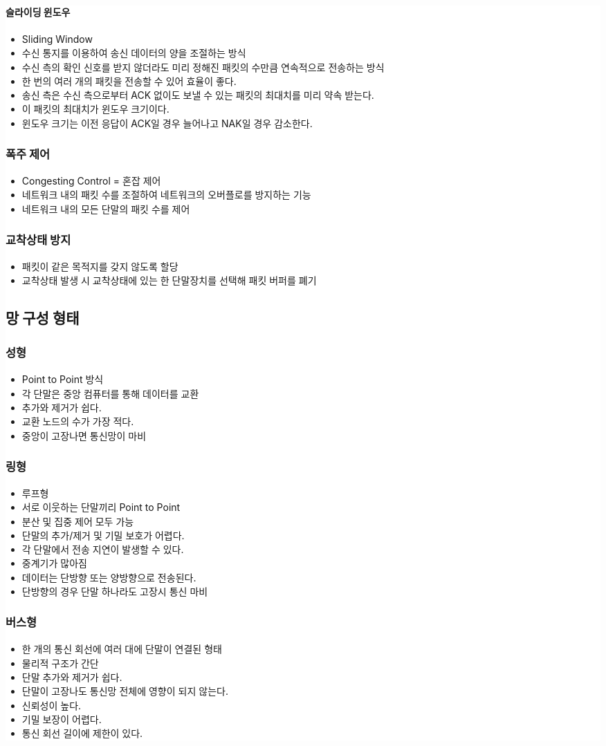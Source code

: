 #### 슬라이딩 윈도우

- Sliding Window
- 수신 통지를 이용하여 송신 데이터의 양을 조절하는 방식
- 수신 측의 확인 신호를 받지 않더라도 미리 정해진 패킷의 수만큼 연속적으로 전송하는 방식
- 한 번의 여러 개의 패킷을 전송할 수 있어 효율이 좋다.
- 송신 측은 수신 측으로부터 ACK 없이도 보낼 수 있는 패킷의 최대치를 미리 약속 받는다.
- 이 패킷의 최대치가 윈도우 크기이다.
- 윈도우 크기는 이전 응답이 ACK일 경우 늘어나고 NAK일 경우 감소한다.

### 폭주 제어

- Congesting Control = 혼잡 제어
- 네트워크 내의 패킷 수를 조절하여 네트워크의 오버플로를 방지하는 기능
- 네트워크 내의 모든 단말의 패킷 수를 제어

### 교착상태 방지

- 패킷이 같은 목적지를 갖지 않도록 할당
- 교착상태 발생 시 교착상태에 있는 한 단말장치를 선택해 패킷 버퍼를 폐기

## 망 구성 형태

### 성형

- Point to Point 방식
- 각 단말은 중앙 컴퓨터를 통해 데이터를 교환
- 추가와 제거가 쉽다.
- 교환 노드의 수가 가장 적다.
- 중앙이 고장나면 통신망이 마비

### 링형

- 루프형
- 서로 이웃하는 단말끼리 Point to Point
- 분산 및 집중 제어 모두 가능
- 단말의 추가/제거 및 기밀 보호가 어렵다.
- 각 단말에서 전송 지연이 발생할 수 있다.
- 중계기가 많아짐
- 데이터는 단방향 또는 양방향으로 전송된다.
- 단방향의 경우 단말 하나라도 고장시 통신 마비

### 버스형

- 한 개의 통신 회선에 여러 대에 단말이 연결된 형태
- 물리적 구조가 간단
- 단말 추가와 제거가 쉽다.
- 단말이 고장나도 통신망 전체에 영향이 되지 않는다.
- 신뢰성이 높다.
- 기밀 보장이 어렵다.
- 통신 회선 길이에 제한이 있다.
